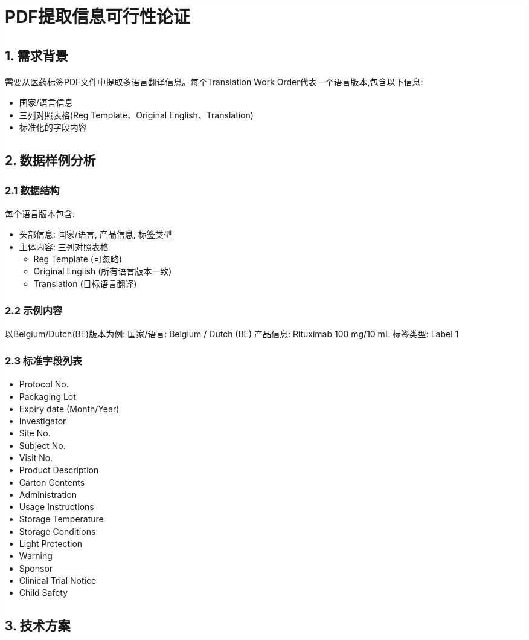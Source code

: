  # PDF提取信息可行性论证

## 1. 需求背景

需要从医药标签PDF文件中提取多语言翻译信息。每个Translation Work Order代表一个语言版本,包含以下信息:
- 国家/语言信息
- 三列对照表格(Reg Template、Original English、Translation)
- 标准化的字段内容

## 2. 数据样例分析

### 2.1 数据结构
每个语言版本包含:
- 头部信息: 国家/语言, 产品信息, 标签类型
- 主体内容: 三列对照表格
  - Reg Template (可忽略)
  - Original English (所有语言版本一致)
  - Translation (目标语言翻译)

### 2.2 示例内容
以Belgium/Dutch(BE)版本为例:
国家/语言: Belgium / Dutch (BE)
产品信息: Rituximab 100 mg/10 mL
标签类型: Label 1


### 2.3 标准字段列表
- Protocol No.
- Packaging Lot
- Expiry date (Month/Year)
- Investigator
- Site No.
- Subject No.
- Visit No.
- Product Description
- Carton Contents
- Administration
- Usage Instructions
- Storage Temperature
- Storage Conditions
- Light Protection
- Warning
- Sponsor
- Clinical Trial Notice
- Child Safety

## 3. 技术方案
